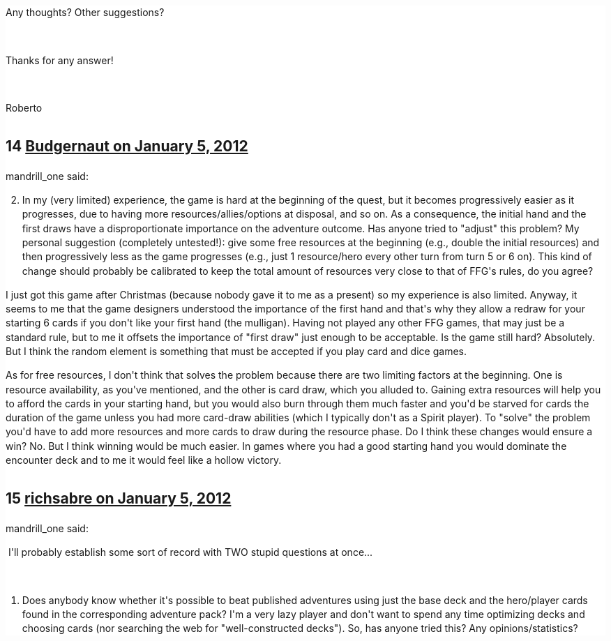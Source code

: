 Any thoughts? Other suggestions?

 

Thanks for any answer!

 

Roberto

## 14 [Budgernaut on January 5, 2012](https://community.fantasyflightgames.com/topic/56278-briareos-home-for-stupid-questions/?do=findComment&comment=575190)

mandrill_one said:

2. In my (very limited) experience, the game is hard at the beginning of the quest, but it becomes progressively easier as it progresses, due to having more resources/allies/options at disposal, and so on. As a consequence, the initial hand and the first draws have a disproportionate importance on the adventure outcome. Has anyone tried to "adjust" this problem? My personal suggestion (completely untested!): give some free resources at the beginning (e.g., double the initial resources) and then progressively less as the game progresses (e.g., just 1 resource/hero every other turn from turn 5 or 6 on). This kind of change should probably be calibrated to keep the total amount of resources very close to that of FFG's rules, do you agree?



I just got this game after Christmas (because nobody gave it to me as a present) so my experience is also limited. Anyway, it seems to me that the game designers understood the importance of the first hand and that's why they allow a redraw for your starting 6 cards if you don't like your first hand (the mulligan). Having not played any other FFG games, that may just be a standard rule, but to me it offsets the importance of "first draw" just enough to be acceptable. Is the game still hard? Absolutely. But I think the random element is something that must be accepted if you play card and dice games.

As for free resources, I don't think that solves the problem because there are two limiting factors at the beginning. One is resource availability, as you've mentioned, and the other is card draw, which you alluded to. Gaining extra resources will help you to afford the cards in your starting hand, but you would also burn through them much faster and you'd be starved for cards the duration of the game unless you had more card-draw abilities (which I typically don't as a Spirit player). To "solve" the problem you'd have to add more resources and more cards to draw during the resource phase. Do I think these changes would ensure a win? No. But I think winning would be much easier. In games where you had a good starting hand you would dominate the encounter deck and to me it would feel like a hollow victory.

## 15 [richsabre on January 5, 2012](https://community.fantasyflightgames.com/topic/56278-briareos-home-for-stupid-questions/?do=findComment&comment=575210)

mandrill_one said:

 I'll probably establish some sort of record with TWO stupid questions at once...

 

1. Does anybody know whether it's possible to beat published adventures using just the base deck and the hero/player cards found in the corresponding adventure pack? I'm a very lazy player and don't want to spend any time optimizing decks and choosing cards (nor searching the web for "well-constructed decks"). So, has anyone tried this? Any opinions/statistics?
